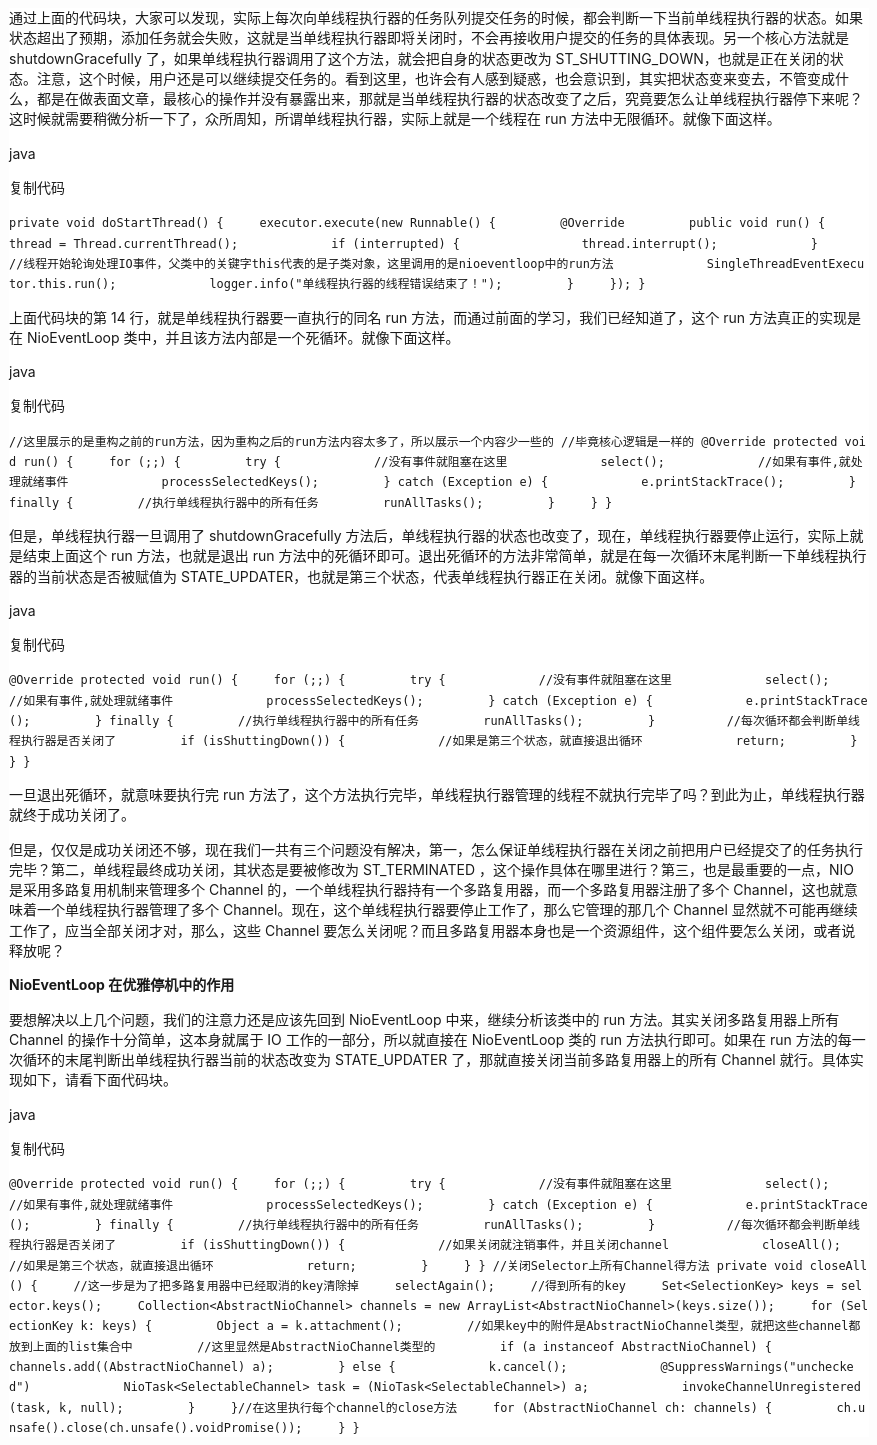 通过上面的代码块，大家可以发现，实际上每次向单线程执行器的任务队列提交任务的时候，都会判断一下当前单线程执行器的状态。如果状态超出了预期，添加任务就会失败，这就是当单线程执行器即将关闭时，不会再接收用户提交的任务的具体表现。另一个核心方法就是 shutdownGracefully 了，如果单线程执行器调用了这个方法，就会把自身的状态更改为 ST_SHUTTING_DOWN，也就是正在关闭的状态。注意，这个时候，用户还是可以继续提交任务的。看到这里，也许会有人感到疑惑，也会意识到，其实把状态变来变去，不管变成什么，都是在做表面文章，最核心的操作并没有暴露出来，那就是当单线程执行器的状态改变了之后，究竟要怎么让单线程执行器停下来呢？这时候就需要稍微分析一下了，众所周知，所谓单线程执行器，实际上就是一个线程在 run 方法中无限循环。就像下面这样。

java

复制代码

`private void doStartThread() {     executor.execute(new Runnable() {         @Override         public void run() {             thread = Thread.currentThread();             if (interrupted) {                 thread.interrupt();             }             //线程开始轮询处理IO事件，父类中的关键字this代表的是子类对象，这里调用的是nioeventloop中的run方法             SingleThreadEventExecutor.this.run();             logger.info("单线程执行器的线程错误结束了！");         }     }); }`

上面代码块的第 14 行，就是单线程执行器要一直执行的同名 run 方法，而通过前面的学习，我们已经知道了，这个 run 方法真正的实现是在 NioEventLoop 类中，并且该方法内部是一个死循环。就像下面这样。

java

复制代码

`//这里展示的是重构之前的run方法，因为重构之后的run方法内容太多了，所以展示一个内容少一些的 //毕竟核心逻辑是一样的 @Override protected void run() {     for (;;) {         try {             //没有事件就阻塞在这里             select();             //如果有事件,就处理就绪事件             processSelectedKeys();         } catch (Exception e) {             e.printStackTrace();         } finally {         //执行单线程执行器中的所有任务         runAllTasks();         }     } }`

但是，单线程执行器一旦调用了 shutdownGracefully 方法后，单线程执行器的状态也改变了，现在，单线程执行器要停止运行，实际上就是结束上面这个 run 方法，也就是退出 run 方法中的死循环即可。退出死循环的方法非常简单，就是在每一次循环末尾判断一下单线程执行器的当前状态是否被赋值为 STATE_UPDATER，也就是第三个状态，代表单线程执行器正在关闭。就像下面这样。

java

复制代码

`@Override protected void run() {     for (;;) {         try {             //没有事件就阻塞在这里             select();             //如果有事件,就处理就绪事件             processSelectedKeys();         } catch (Exception e) {             e.printStackTrace();         } finally {         //执行单线程执行器中的所有任务         runAllTasks();         }          //每次循环都会判断单线程执行器是否关闭了         if (isShuttingDown()) {             //如果是第三个状态，就直接退出循环             return;         }     } }`

一旦退出死循环，就意味要执行完 run 方法了，这个方法执行完毕，单线程执行器管理的线程不就执行完毕了吗？到此为止，单线程执行器就终于成功关闭了。

但是，仅仅是成功关闭还不够，现在我们一共有三个问题没有解决，第一，怎么保证单线程执行器在关闭之前把用户已经提交了的任务执行完毕？第二，单线程最终成功关闭，其状态是要被修改为 ST_TERMINATED ，这个操作具体在哪里进行？第三，也是最重要的一点，NIO 是采用多路复用机制来管理多个 Channel 的，一个单线程执行器持有一个多路复用器，而一个多路复用器注册了多个 Channel，这也就意味着一个单线程执行器管理了多个 Channel。现在，这个单线程执行器要停止工作了，那么它管理的那几个 Channel 显然就不可能再继续工作了，应当全部关闭才对，那么，这些 Channel 要怎么关闭呢？而且多路复用器本身也是一个资源组件，这个组件要怎么关闭，或者说释放呢？

**NioEventLoop 在优雅停机中的作用**

要想解决以上几个问题，我们的注意力还是应该先回到 NioEventLoop 中来，继续分析该类中的 run 方法。其实关闭多路复用器上所有 Channel 的操作十分简单，这本身就属于 IO 工作的一部分，所以就直接在 NioEventLoop 类的 run 方法执行即可。如果在 run 方法的每一次循环的末尾判断出单线程执行器当前的状态改变为 STATE_UPDATER 了，那就直接关闭当前多路复用器上的所有 Channel 就行。具体实现如下，请看下面代码块。

java

复制代码

`@Override protected void run() {     for (;;) {         try {             //没有事件就阻塞在这里             select();             //如果有事件,就处理就绪事件             processSelectedKeys();         } catch (Exception e) {             e.printStackTrace();         } finally {         //执行单线程执行器中的所有任务         runAllTasks();         }          //每次循环都会判断单线程执行器是否关闭了         if (isShuttingDown()) {             //如果关闭就注销事件，并且关闭channel             closeAll();             //如果是第三个状态，就直接退出循环             return;         }     } } //关闭Selector上所有Channel得方法 private void closeAll() {     //这一步是为了把多路复用器中已经取消的key清除掉     selectAgain();     //得到所有的key     Set<SelectionKey> keys = selector.keys();     Collection<AbstractNioChannel> channels = new ArrayList<AbstractNioChannel>(keys.size());     for (SelectionKey k: keys) {         Object a = k.attachment();         //如果key中的附件是AbstractNioChannel类型，就把这些channel都放到上面的list集合中         //这里显然是AbstractNioChannel类型的         if (a instanceof AbstractNioChannel) {             channels.add((AbstractNioChannel) a);         } else {             k.cancel();             @SuppressWarnings("unchecked")             NioTask<SelectableChannel> task = (NioTask<SelectableChannel>) a;             invokeChannelUnregistered(task, k, null);         }     }//在这里执行每个channel的close方法     for (AbstractNioChannel ch: channels) {         ch.unsafe().close(ch.unsafe().voidPromise());     } }`
